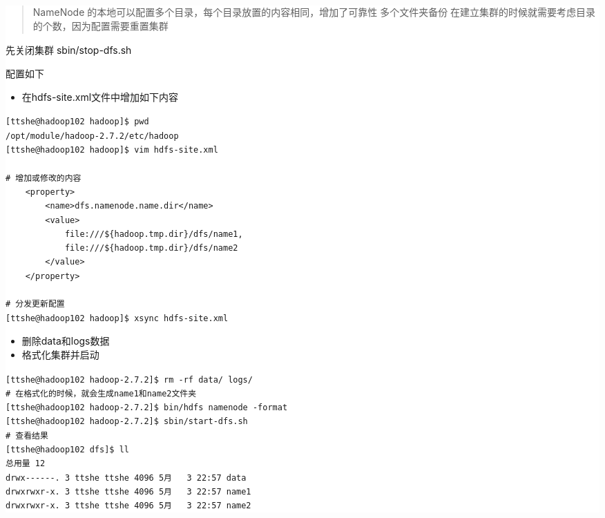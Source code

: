 > NameNode 的本地可以配置多个目录，每个目录放置的内容相同，增加了可靠性
> 多个文件夹备份
> 在建立集群的时候就需要考虑目录的个数，因为配置需要重置集群

先关闭集群 sbin/stop-dfs.sh

配置如下

- 在hdfs-site.xml文件中增加如下内容

```shell
[ttshe@hadoop102 hadoop]$ pwd
/opt/module/hadoop-2.7.2/etc/hadoop
[ttshe@hadoop102 hadoop]$ vim hdfs-site.xml 

# 增加或修改的内容
    <property>
        <name>dfs.namenode.name.dir</name>
        <value>
        	file:///${hadoop.tmp.dir}/dfs/name1,
        	file:///${hadoop.tmp.dir}/dfs/name2
        </value>
    </property>

# 分发更新配置
[ttshe@hadoop102 hadoop]$ xsync hdfs-site.xml
```

- 删除data和logs数据
- 格式化集群并启动

```shell
[ttshe@hadoop102 hadoop-2.7.2]$ rm -rf data/ logs/
# 在格式化的时候，就会生成name1和name2文件夹
[ttshe@hadoop102 hadoop-2.7.2]$ bin/hdfs namenode -format 
[ttshe@hadoop102 hadoop-2.7.2]$ sbin/start-dfs.sh
# 查看结果
[ttshe@hadoop102 dfs]$ ll
总用量 12
drwx------. 3 ttshe ttshe 4096 5月   3 22:57 data
drwxrwxr-x. 3 ttshe ttshe 4096 5月   3 22:57 name1
drwxrwxr-x. 3 ttshe ttshe 4096 5月   3 22:57 name2
```